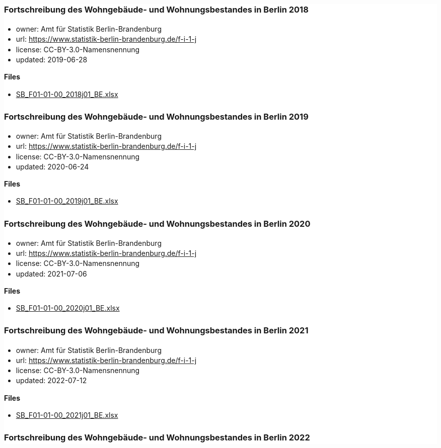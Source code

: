 ### Fortschreibung des Wohngebäude- und Wohnungsbestandes in Berlin 2018

* owner: Amt für Statistik Berlin-Brandenburg
* url: https://www.statistik-berlin-brandenburg.de/f-i-1-j
* license: CC-BY-3.0-Namensnennung
* updated: 2019-06-28

**Files**

* [SB_F01-01-00_2018j01_BE.xlsx](https://download.statistik-berlin-brandenburg.de/a557654b00a58fb3/32cd91bd73de/SB_F01-01-00_2018j01_BE.xlsx)

### Fortschreibung des Wohngebäude- und Wohnungsbestandes in Berlin 2019

* owner: Amt für Statistik Berlin-Brandenburg
* url: https://www.statistik-berlin-brandenburg.de/f-i-1-j
* license: CC-BY-3.0-Namensnennung
* updated: 2020-06-24

**Files**

* [SB_F01-01-00_2019j01_BE.xlsx](https://download.statistik-berlin-brandenburg.de/fa35212b7514f205/fc5c0f8f8f61/SB_F01-01-00_2019j01_BE.xlsx)

### Fortschreibung des Wohngebäude- und Wohnungsbestandes in Berlin 2020

* owner: Amt für Statistik Berlin-Brandenburg
* url: https://www.statistik-berlin-brandenburg.de/f-i-1-j
* license: CC-BY-3.0-Namensnennung
* updated: 2021-07-06

**Files**

* [SB_F01-01-00_2020j01_BE.xlsx](https://download.statistik-berlin-brandenburg.de/6fe3f8c8d2c5c55a/d044eff304e4/SB_F01-01-00_2020j01_BE.xlsx)

### Fortschreibung des Wohngebäude- und Wohnungsbestandes in Berlin 2021

* owner: Amt für Statistik Berlin-Brandenburg
* url: https://www.statistik-berlin-brandenburg.de/f-i-1-j
* license: CC-BY-3.0-Namensnennung
* updated: 2022-07-12

**Files**

* [SB_F01-01-00_2021j01_BE.xlsx](https://download.statistik-berlin-brandenburg.de/490e783d37fff6c7/66730a658f1f/SB_F01-01-00_2021j01_BE.xlsx)

### Fortschreibung des Wohngebäude- und Wohnungsbestandes in Berlin 2022
